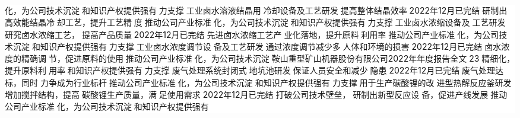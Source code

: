 化，为公司技术沉淀
和知识产权提供强有
力支撑
工业卤水溶液结晶用
冷却设备及工艺研发
提高整体结晶效率
2022年12月已完结
研制出高效能结晶冷
却工艺，提升工艺精
度
推动公司产业标准
化，为公司技术沉淀
和知识产权提供强有
力支撑
工业卤水浓缩设备及
工艺研发
研究卤水浓缩工艺，
提高产品质量
2022年12月已完结
先进卤水浓缩工艺产
业化落地，提升原料
利用率
推动公司产业标准
化，为公司技术沉淀
和知识产权提供强有
力支撑
工业卤水浓度调节设
备及工艺研发
通过浓度调节减少多
人体和环境的损害
2022年12月已完结
卤水浓度的精确调
节，促进原料的使用
推动公司产业标准
化，为公司技术沉淀
鞍山重型矿山机器股份有限公司2022年年度报告全文
23
精细化，提升原料利
用率
和知识产权提供强有
力支撑
废气处理系统封闭式
地坑池研发
保证人员安全和减少
隐患
2022年12月已完结
废气处理达标，同时
力争成为行业标杆
推动公司产业标准
化，为公司技术沉淀
和知识产权提供强有
力支撑
用于生产碳酸锂的改
进型热解反应釜研发
增加搅拌结构，提高
碳酸锂生产质量，满
足使用需求
2022年12月已完结
打破公司技术壁垒，
研制出新型反应设
备，促进产线发展
推动公司产业标准
化，为公司技术沉淀
和知识产权提供强有